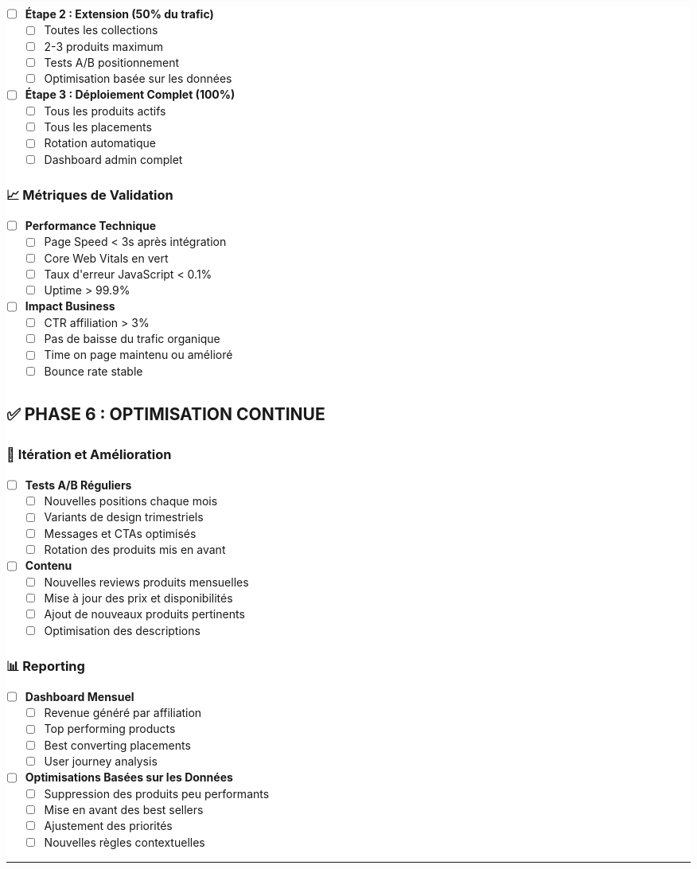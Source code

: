 - [ ] **Étape 2 : Extension (50% du trafic)**
  - [ ] Toutes les collections
  - [ ] 2-3 produits maximum
  - [ ] Tests A/B positionnement
  - [ ] Optimisation basée sur les données

- [ ] **Étape 3 : Déploiement Complet (100%)**
  - [ ] Tous les produits actifs
  - [ ] Tous les placements
  - [ ] Rotation automatique
  - [ ] Dashboard admin complet

### 📈 **Métriques de Validation**
- [ ] **Performance Technique**
  - [ ] Page Speed < 3s après intégration
  - [ ] Core Web Vitals en vert
  - [ ] Taux d'erreur JavaScript < 0.1%
  - [ ] Uptime > 99.9%

- [ ] **Impact Business**
  - [ ] CTR affiliation > 3%
  - [ ] Pas de baisse du trafic organique
  - [ ] Time on page maintenu ou amélioré
  - [ ] Bounce rate stable

## ✅ **PHASE 6 : OPTIMISATION CONTINUE**

### 🔄 **Itération et Amélioration**
- [ ] **Tests A/B Réguliers**
  - [ ] Nouvelles positions chaque mois
  - [ ] Variants de design trimestriels
  - [ ] Messages et CTAs optimisés
  - [ ] Rotation des produits mis en avant

- [ ] **Contenu**
  - [ ] Nouvelles reviews produits mensuelles
  - [ ] Mise à jour des prix et disponibilités
  - [ ] Ajout de nouveaux produits pertinents
  - [ ] Optimisation des descriptions

### 📊 **Reporting**
- [ ] **Dashboard Mensuel**
  - [ ] Revenue généré par affiliation
  - [ ] Top performing products
  - [ ] Best converting placements
  - [ ] User journey analysis

- [ ] **Optimisations Basées sur les Données**
  - [ ] Suppression des produits peu performants
  - [ ] Mise en avant des best sellers
  - [ ] Ajustement des priorités
  - [ ] Nouvelles règles contextuelles

---